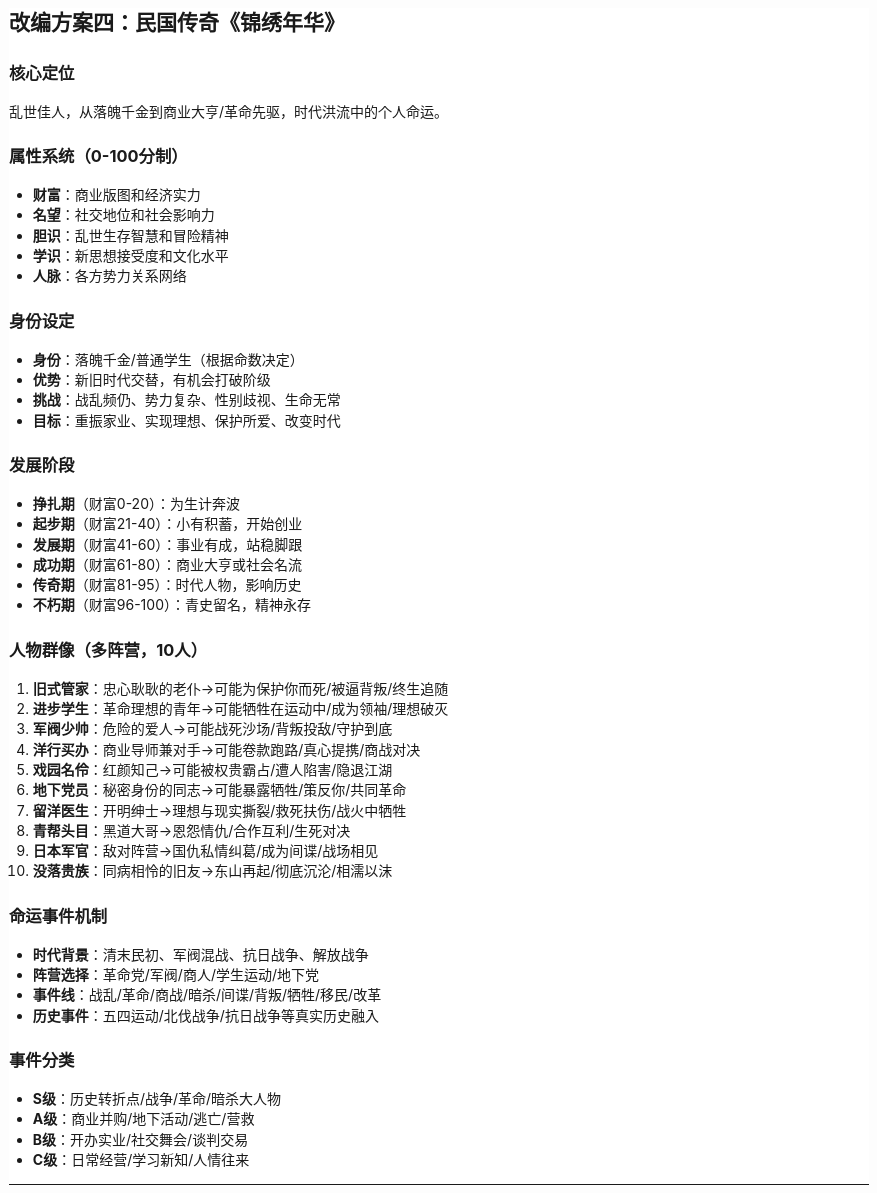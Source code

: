 
## 改编方案四：民国传奇《锦绣年华》

### 核心定位
乱世佳人，从落魄千金到商业大亨/革命先驱，时代洪流中的个人命运。

### 属性系统（0-100分制）
- **财富**：商业版图和经济实力
- **名望**：社交地位和社会影响力
- **胆识**：乱世生存智慧和冒险精神
- **学识**：新思想接受度和文化水平
- **人脉**：各方势力关系网络

### 身份设定
- **身份**：落魄千金/普通学生（根据命数决定）
- **优势**：新旧时代交替，有机会打破阶级
- **挑战**：战乱频仍、势力复杂、性别歧视、生命无常
- **目标**：重振家业、实现理想、保护所爱、改变时代

### 发展阶段
- **挣扎期**（财富0-20）：为生计奔波
- **起步期**（财富21-40）：小有积蓄，开始创业
- **发展期**（财富41-60）：事业有成，站稳脚跟
- **成功期**（财富61-80）：商业大亨或社会名流
- **传奇期**（财富81-95）：时代人物，影响历史
- **不朽期**（财富96-100）：青史留名，精神永存

### 人物群像（多阵营，10人）
1. **旧式管家**：忠心耿耿的老仆→可能为保护你而死/被逼背叛/终生追随
2. **进步学生**：革命理想的青年→可能牺牲在运动中/成为领袖/理想破灭
3. **军阀少帅**：危险的爱人→可能战死沙场/背叛投敌/守护到底
4. **洋行买办**：商业导师兼对手→可能卷款跑路/真心提携/商战对决
5. **戏园名伶**：红颜知己→可能被权贵霸占/遭人陷害/隐退江湖
6. **地下党员**：秘密身份的同志→可能暴露牺牲/策反你/共同革命
7. **留洋医生**：开明绅士→理想与现实撕裂/救死扶伤/战火中牺牲
8. **青帮头目**：黑道大哥→恩怨情仇/合作互利/生死对决
9. **日本军官**：敌对阵营→国仇私情纠葛/成为间谍/战场相见
10. **没落贵族**：同病相怜的旧友→东山再起/彻底沉沦/相濡以沫

### 命运事件机制
- **时代背景**：清末民初、军阀混战、抗日战争、解放战争
- **阵营选择**：革命党/军阀/商人/学生运动/地下党
- **事件线**：战乱/革命/商战/暗杀/间谍/背叛/牺牲/移民/改革
- **历史事件**：五四运动/北伐战争/抗日战争等真实历史融入

### 事件分类
- **S级**：历史转折点/战争/革命/暗杀大人物
- **A级**：商业并购/地下活动/逃亡/营救
- **B级**：开办实业/社交舞会/谈判交易
- **C级**：日常经营/学习新知/人情往来

---